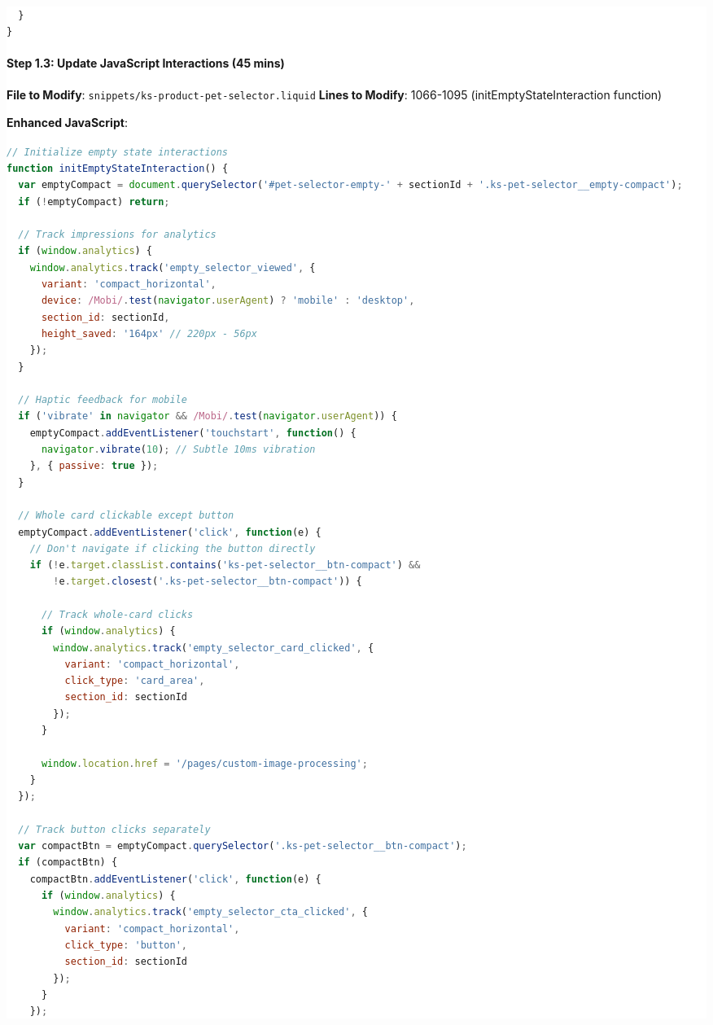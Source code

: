 ```css
  }
}
```

#### Step 1.3: Update JavaScript Interactions (45 mins)
**File to Modify**: `snippets/ks-product-pet-selector.liquid`
**Lines to Modify**: 1066-1095 (initEmptyStateInteraction function)

**Enhanced JavaScript**:
```javascript
// Initialize empty state interactions
function initEmptyStateInteraction() {
  var emptyCompact = document.querySelector('#pet-selector-empty-' + sectionId + '.ks-pet-selector__empty-compact');
  if (!emptyCompact) return;
  
  // Track impressions for analytics
  if (window.analytics) {
    window.analytics.track('empty_selector_viewed', {
      variant: 'compact_horizontal',
      device: /Mobi/.test(navigator.userAgent) ? 'mobile' : 'desktop',
      section_id: sectionId,
      height_saved: '164px' // 220px - 56px
    });
  }
  
  // Haptic feedback for mobile
  if ('vibrate' in navigator && /Mobi/.test(navigator.userAgent)) {
    emptyCompact.addEventListener('touchstart', function() {
      navigator.vibrate(10); // Subtle 10ms vibration
    }, { passive: true });
  }
  
  // Whole card clickable except button
  emptyCompact.addEventListener('click', function(e) {
    // Don't navigate if clicking the button directly
    if (!e.target.classList.contains('ks-pet-selector__btn-compact') && 
        !e.target.closest('.ks-pet-selector__btn-compact')) {
      
      // Track whole-card clicks
      if (window.analytics) {
        window.analytics.track('empty_selector_card_clicked', {
          variant: 'compact_horizontal',
          click_type: 'card_area',
          section_id: sectionId
        });
      }
      
      window.location.href = '/pages/custom-image-processing';
    }
  });
  
  // Track button clicks separately
  var compactBtn = emptyCompact.querySelector('.ks-pet-selector__btn-compact');
  if (compactBtn) {
    compactBtn.addEventListener('click', function(e) {
      if (window.analytics) {
        window.analytics.track('empty_selector_cta_clicked', {
          variant: 'compact_horizontal',
          click_type: 'button',
          section_id: sectionId
        });
      }
    });
```